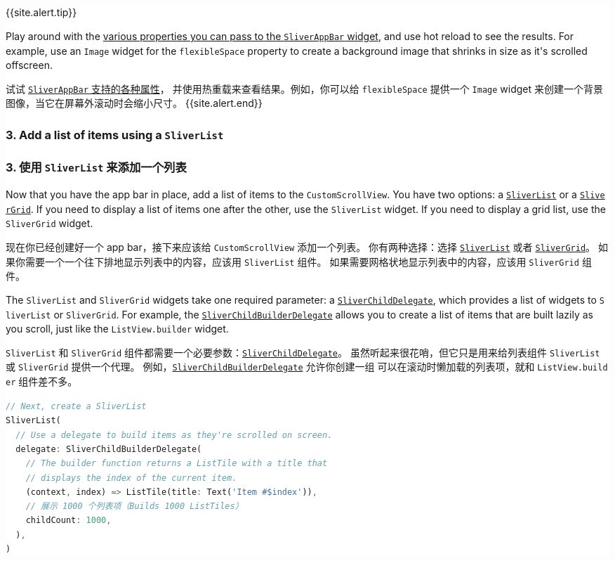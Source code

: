{{site.alert.tip}}

  Play around with the
  [various properties you can pass to the `SliverAppBar` widget][],
  and use hot reload to see the results. For example, use an `Image`
  widget for the `flexibleSpace` property to create a background image that
  shrinks in size as it's scrolled offscreen.
  
  试试 [`SliverAppBar` 支持的各种属性][various properties you can pass to the `SliverAppBar` widget]，
  并使用热重载来查看结果。例如，你可以给 `flexibleSpace`
  提供一个 `Image` widget 来创建一个背景图像，当它在屏幕外滚动时会缩小尺寸。
{{site.alert.end}}


### 3. Add a list of items using a `SliverList`

### 3. 使用 `SliverList` 来添加一个列表

Now that you have the app bar in place, add a list of items to the
`CustomScrollView`. You have two options: a [`SliverList`][]
or a [`SliverGrid`][].  If you need to display a list of items one after the other,
use the `SliverList` widget.
If you need to display a grid list, use the `SliverGrid` widget.

现在你已经创建好一个 app bar，接下来应该给 `CustomScrollView` 添加一个列表。
你有两种选择：选择 [`SliverList`][] 或者 [`SliverGrid`][]。
如果你需要一个一个往下排地显示列表中的内容，应该用 `SliverList` 组件。
如果需要网格状地显示列表中的内容，应该用 `SliverGrid` 组件。

The `SliverList` and `SliverGrid` widgets take one required parameter: a
[`SliverChildDelegate`][], which provides a list
of widgets to `SliverList` or `SliverGrid`.
For example, the [`SliverChildBuilderDelegate`][]
allows you to create a list of items that are built lazily as you scroll,
just like the `ListView.builder` widget.

`SliverList` 和 `SliverGrid` 组件都需要一个必要参数：[`SliverChildDelegate`][]。
虽然听起来很花哨，但它只是用来给列表组件
`SliverList` 或 `SliverGrid` 提供一个代理。
例如，[`SliverChildBuilderDelegate`][] 允许你创建一组
可以在滚动时懒加载的列表项，就和 `ListView.builder` 组件差不多。

<?code-excerpt "lib/main.dart (SliverList)" replace="/,$//g"?>
```dart
// Next, create a SliverList
SliverList(
  // Use a delegate to build items as they're scrolled on screen.
  delegate: SliverChildBuilderDelegate(
    // The builder function returns a ListTile with a title that
    // displays the index of the current item.
    (context, index) => ListTile(title: Text('Item #$index')),
    // 展示 1000 个列表项（Builds 1000 ListTiles）
    childCount: 1000,
  ),
)
```


[`CustomScrollView`]: {{site.api}}/flutter/widgets/CustomScrollView-class.html
[`SliverAppBar`]: {{site.api}}/flutter/material/SliverAppBar-class.html
[`SliverChildBuilderDelegate`]: {{site.api}}/flutter/widgets/SliverChildBuilderDelegate-class.html
[`SliverChildDelegate`]: {{site.api}}/flutter/widgets/SliverChildDelegate-class.html
[`SliverGrid`]: {{site.api}}/flutter/widgets/SliverGrid-class.html
[`SliverList`]: {{site.api}}/flutter/widgets/SliverList-class.html
[various properties you can pass to the `SliverAppBar` widget]: {{site.api}}/flutter/material/SliverAppBar/SliverAppBar.html